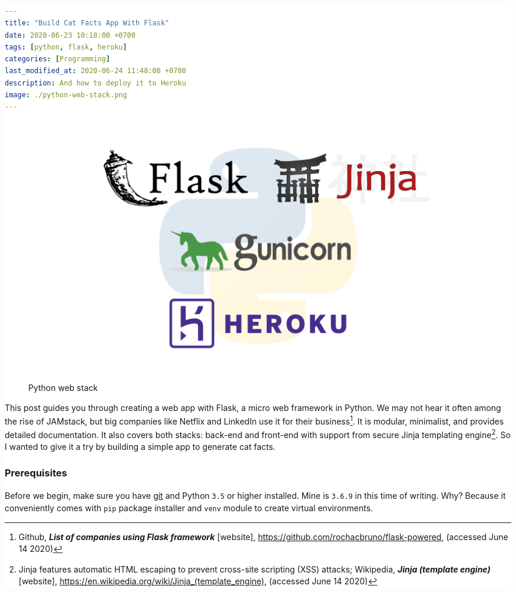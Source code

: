 ```yaml
---
title: "Build Cat Facts App With Flask"
date: 2020-06-23 10:18:00 +0700
tags: [python, flask, heroku]
categories: [Programming]
last_modified_at: 2020-06-24 11:48:00 +0700
description: And how to deploy it to Heroku
image: ./python-web-stack.png
---
```


<figure>

![Python web stack](./python-web-stack.png)

  <figcaption>Python web stack</figcaption>
</figure>

This post guides you through creating a web app with Flask, a micro web framework in Python. We may not hear it often among the rise of JAMstack, but big companies like Netflix and LinkedIn use it for their business[^1]. It is modular, minimalist, and provides detailed documentation. It also covers both stacks: back-end and front-end with support from secure Jinja templating engine[^2]. So I wanted to give it a try by building a simple app to generate cat facts.

### Prerequisites

Before we begin, make sure you have [git](https://git-scm.com/) and Python `3.5` or higher installed. Mine is `3.6.9` in this time of writing. Why? Because it conveniently comes with `pip` package installer and `venv` module to create virtual environments.


[^1]: Github, **_List of companies using Flask framework_** \[website\], https://github.com/rochacbruno/flask-powered, (accessed June 14 2020)
[^2]: Jinja features automatic HTML escaping to prevent cross-site scripting (XSS) attacks; Wikipedia, **_Jinja (template engine)_** \[website\], https://en.wikipedia.org/wiki/Jinja_(template_engine), (accessed June 14 2020)
[^3]: Stack Overflow, **_python - What is "pkg-resources==0.0.0" in output of pip freeze command_** \[website\], https://stackoverflow.com/questions/39577984/what-is-pkg-resources-0-0-0-in-output-of-pip-freeze-command , (accessed June 14 2020)
[^4]: Flask Documentation (1.1.x), **_Static Files_** \[website\], https://flask.palletsprojects.com/en/1.1.x/tutorial/static, (accessed June 20 2020)
[^5]: vsupalov.com, **_Flask Is Not Your Production Server_** \[website\], https://vsupalov.com/flask-web-server-in-production/, (accessed June 21 2020)
